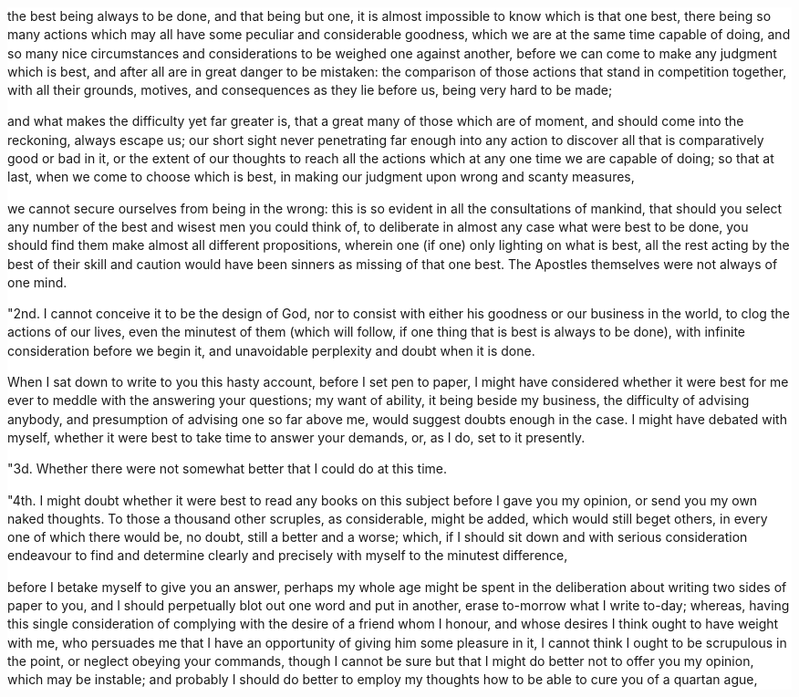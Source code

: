 the best being always to be done, and that being but one, it is almost
impossible to know which is that one best, there being so many actions
which may all have some peculiar and considerable goodness, which we are
at the same time capable of doing, and so many nice circumstances and
considerations to be weighed one against another, before we can come to
make any judgment which is best, and after all are in great danger to be
mistaken: the comparison of those actions that stand in competition
together, with all their grounds, motives, and consequences as they lie
before us, being very hard to be made;

and what makes the difficulty yet far greater is, that a great many of
those which are of moment, and should come into the reckoning, always
escape us; our short sight never penetrating far enough into any action
to discover all that is comparatively good or bad in it, or the extent
of our thoughts to reach all the actions which at any one time we are
capable of doing; so that at last, when we come to choose which is best,
in making our judgment upon wrong and scanty measures,

we cannot secure ourselves from being in the wrong: this is so evident
in all the consultations of mankind, that should you select any number
of the best and wisest men you could think of, to deliberate in almost
any case what were best to be done, you should find them make almost all
different propositions, wherein one (if one) only lighting on what is
best, all the rest acting by the best of their skill and caution would
have been sinners as missing of that one best. The Apostles themselves
were not always of one mind.

"2nd. I cannot conceive it to be the design of God, nor to consist with
either his goodness or our business in the world, to clog the actions of
our lives, even the minutest of them (which will follow, if one thing
that is best is always to be done), with infinite consideration before
we begin it, and unavoidable perplexity and doubt when it is done.

When I sat down to write to you this hasty account, before I set pen to
paper, I might have considered whether it were best for me ever to
meddle with the answering your questions; my want of ability, it being
beside my business, the difficulty of advising anybody, and presumption
of advising one so far above me, would suggest doubts enough in the
case. I might have debated with myself, whether it were best to take
time to answer your demands, or, as I do, set to it presently.

"3d. Whether there were not somewhat better that I could do at this
time.

"4th. I might doubt whether it were best to read any books on this
subject before I gave you my opinion, or send you my own naked thoughts.
To those a thousand other scruples, as considerable, might be added,
which would still beget others, in every one of which there would be, no
doubt, still a better and a worse; which, if I should sit down and with
serious consideration endeavour to find and determine clearly and
precisely with myself to the minutest difference,

before I betake myself to give you an answer, perhaps my whole age
might be spent in the deliberation about writing two sides of paper to
you, and I should perpetually blot out one word and put in another,
erase to-morrow what I write to-day; whereas, having this single
consideration of complying with the desire of a friend whom I honour,
and whose desires I think ought to have weight with me, who persuades me
that I have an opportunity of giving him some pleasure in it, I cannot
think I ought to be scrupulous in the point, or neglect obeying your
commands, though I cannot be sure but that I might do better not to
offer you my opinion, which may be instable; and probably I should do
better to employ my thoughts how to be able to cure you of a quartan
ague,
